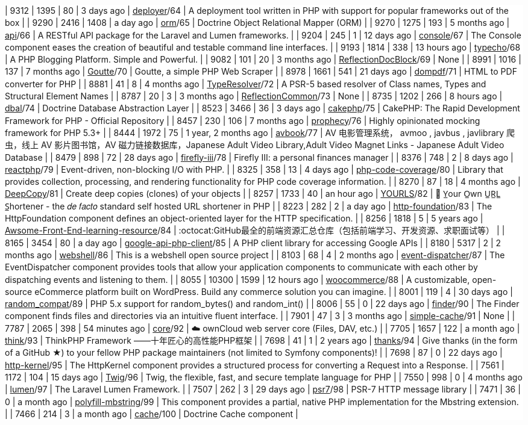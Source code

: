 | 9312 | 1395 | 80 | 3 days ago | [deployer](https://github.com/deployphp/deployer)/64 | A deployment tool written in PHP with support for popular frameworks out of the box |
| 9290 | 2416 | 1408 | a day ago | [orm](https://github.com/doctrine/orm)/65 | Doctrine Object Relational Mapper (ORM) |
| 9270 | 1275 | 193 | 5 months ago | [api](https://github.com/dingo/api)/66 | A RESTful API package for the Laravel and Lumen frameworks. |
| 9204 | 245 | 1 | 12 days ago | [console](https://github.com/symfony/console)/67 | The Console component eases the creation of beautiful and testable command line interfaces. |
| 9193 | 1814 | 338 | 13 hours ago | [typecho](https://github.com/typecho/typecho)/68 | A PHP Blogging Platform. Simple and Powerful. |
| 9082 | 101 | 20 | 3 months ago | [ReflectionDocBlock](https://github.com/phpDocumentor/ReflectionDocBlock)/69 | None |
| 8991 | 1016 | 137 | 7 months ago | [Goutte](https://github.com/FriendsOfPHP/Goutte)/70 | Goutte, a simple PHP Web Scraper |
| 8978 | 1661 | 541 | 21 days ago | [dompdf](https://github.com/dompdf/dompdf)/71 | HTML to PDF converter for PHP |
| 8881 | 41 | 8 | 4 months ago | [TypeResolver](https://github.com/phpDocumentor/TypeResolver)/72 | A PSR-5 based resolver of Class names, Types and Structural Element Names |
| 8787 | 20 | 3 | 3 months ago | [ReflectionCommon](https://github.com/phpDocumentor/ReflectionCommon)/73 | None |
| 8735 | 1202 | 266 | 8 hours ago | [dbal](https://github.com/doctrine/dbal)/74 | Doctrine Database Abstraction Layer |
| 8523 | 3466 | 36 | 3 days ago | [cakephp](https://github.com/cakephp/cakephp)/75 | CakePHP: The Rapid Development Framework for PHP - Official Repository |
| 8457 | 230 | 106 | 7 months ago | [prophecy](https://github.com/phpspec/prophecy)/76 | Highly opinionated mocking framework for PHP 5.3+ |
| 8444 | 1972 | 75 | 1 year, 2 months ago | [avbook](https://github.com/guyueyingmu/avbook)/77 | AV 电影管理系统， avmoo , javbus , javlibrary 爬虫，线上 AV 影片图书馆，AV 磁力链接数据库，Japanese Adult Video Library,Adult Video Magnet Links - Japanese Adult Video Database |
| 8479 | 898 | 72 | 28 days ago | [firefly-iii](https://github.com/firefly-iii/firefly-iii)/78 | Firefly III: a personal finances manager |
| 8376 | 748 | 2 | 8 days ago | [reactphp](https://github.com/reactphp/reactphp)/79 | Event-driven, non-blocking I/O with PHP. |
| 8325 | 358 | 13 | 4 days ago | [php-code-coverage](https://github.com/sebastianbergmann/php-code-coverage)/80 | Library that provides collection, processing, and rendering functionality for PHP code coverage information. |
| 8270 | 87 | 18 | 4 months ago | [DeepCopy](https://github.com/myclabs/DeepCopy)/81 | Create deep copies (clones) of your objects |
| 8257 | 1733 | 40 | an hour ago | [YOURLS](https://github.com/YOURLS/YOURLS)/82 | 🔗 Y̲our O̲wn U̲R̲L̲ S̲hortener - the 𝑑𝑒 𝑓𝑎𝑐𝑡𝑜 standard self hosted URL shortener in PHP |
| 8223 | 282 | 2 | a day ago | [http-foundation](https://github.com/symfony/http-foundation)/83 | The HttpFoundation component defines an object-oriented layer for the HTTP specification. |
| 8256 | 1818 | 5 | 5 years ago | [Awsome-Front-End-learning-resource](https://github.com/helloqingfeng/Awsome-Front-End-learning-resource)/84 | :octocat:GitHub最全的前端资源汇总仓库（包括前端学习、开发资源、求职面试等） |
| 8165 | 3454 | 80 | a day ago | [google-api-php-client](https://github.com/googleapis/google-api-php-client)/85 | A PHP client library for accessing Google APIs |
| 8180 | 5317 | 2 | 2 months ago | [webshell](https://github.com/tennc/webshell)/86 | This is a webshell open source project |
| 8103 | 68 | 4 | 2 months ago | [event-dispatcher](https://github.com/symfony/event-dispatcher)/87 | The EventDispatcher component provides tools that allow your application components to communicate with each other by dispatching events and listening to them. |
| 8055 | 10300 | 1599 | 12 hours ago | [woocommerce](https://github.com/woocommerce/woocommerce)/88 | A customizable, open-source eCommerce platform built on WordPress. Build any commerce solution you can imagine. |
| 8001 | 119 | 4 | 30 days ago | [random_compat](https://github.com/paragonie/random_compat)/89 | PHP 5.x support for random_bytes() and random_int() |
| 8006 | 55 | 0 | 22 days ago | [finder](https://github.com/symfony/finder)/90 | The Finder component finds files and directories via an intuitive fluent interface. |
| 7901 | 47 | 3 | 3 months ago | [simple-cache](https://github.com/php-fig/simple-cache)/91 | None |
| 7787 | 2065 | 398 | 54 minutes ago | [core](https://github.com/owncloud/core)/92 | :cloud: ownCloud web server core (Files, DAV, etc.) |
| 7705 | 1657 | 122 | a month ago | [think](https://github.com/top-think/think)/93 | ThinkPHP Framework ——十年匠心的高性能PHP框架 |
| 7698 | 41 | 1 | 2 years ago | [thanks](https://github.com/symfony/thanks)/94 | Give thanks (in the form of a GitHub ★) to your fellow PHP package maintainers (not limited to Symfony components)! |
| 7698 | 87 | 0 | 22 days ago | [http-kernel](https://github.com/symfony/http-kernel)/95 | The HttpKernel component provides a structured process for converting a Request into a Response. |
| 7561 | 1172 | 104 | 15 days ago | [Twig](https://github.com/twigphp/Twig)/96 | Twig, the flexible, fast, and secure template language for PHP |
| 7550 | 998 | 0 | 4 months ago | [lumen](https://github.com/laravel/lumen)/97 | The Laravel Lumen Framework. |
| 7507 | 262 | 3 | 29 days ago | [psr7](https://github.com/guzzle/psr7)/98 | PSR-7 HTTP message library |
| 7471 | 36 | 0 | a month ago | [polyfill-mbstring](https://github.com/symfony/polyfill-mbstring)/99 | This component provides a partial, native PHP implementation for the Mbstring extension. |
| 7466 | 214 | 3 | a month ago | [cache](https://github.com/doctrine/cache)/100 | Doctrine Cache component |